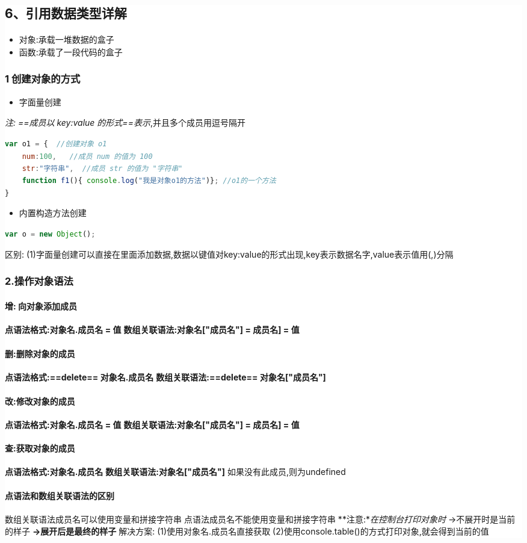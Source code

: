   

## 6、引用数据类型详解

* 对象:承载一堆数据的盒子
* 函数:承载了一段代码的盒子

### 1 创建对象的方式

* 字面量创建

*注: ==成员以 key:value 的形式==表示*,并且多个成员用逗号隔开

```js
var o1 = {  //创建对象 o1
    num:100,   //成员 num 的值为 100
    str:"字符串",  //成员 str 的值为 "字符串"
    function f1(){ console.log("我是对象o1的方法")}; //o1的一个方法
}
```

* 内置构造方法创建

```js
var o = new Object();
```

区别: 
(1)字面量创建可以直接在里面添加数据,数据以键值对key:value的形式出现,key表示数据名字,value表示值用(,)分隔

### 2.操作对象语法

#### 增: 向对象添加成员

**点语法格式:对象名.成员名 = 值**
**数组关联语法:对象名["成员名"] = 成员名] = 值**

#### 删:删除对象的成员

**点语法格式:==delete== 对象名.成员名**
**数组关联语法:==delete== 对象名["成员名"]**

#### 改:修改对象的成员

**点语法格式:对象名.成员名 = 值**
**数组关联语法:对象名["成员名"] = 成员名] = 值**

#### 查:获取对象的成员

**点语法格式:对象名.成员名**
**数组关联语法:对象名["成员名"]**
如果没有此成员,则为undefined

#### 点语法和数组关联语法的区别

数组关联语法成员名可以使用变量和拼接字符串
点语法成员名不能使用变量和拼接字符串
**注意:**在控制台打印对象时*
->不展开时是当前的样子
**->展开后是最终的样子**
解决方案: (1)使用对象名.成员名直接获取 (2)使用console.table()的方式打印对象,就会得到当前的值
